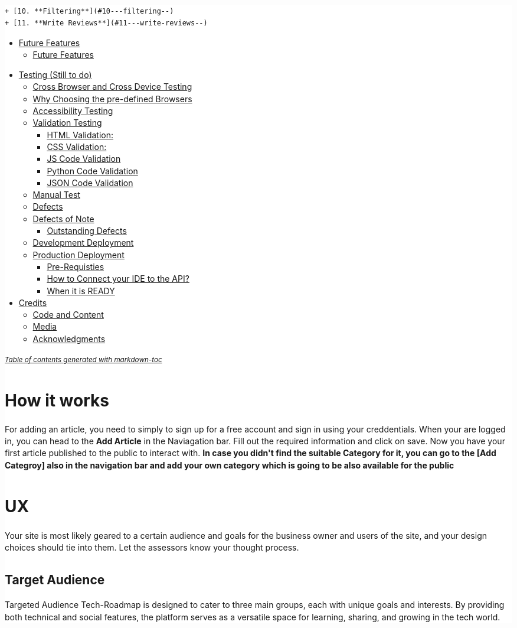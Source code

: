     + [10. **Filtering**](#10---filtering--)
    + [11. **Write Reviews**](#11---write-reviews--)
  * [Future Features](#future-features)
    + [Future Features](#future-features-1)
- [Testing (Still to do)](#testing--still-to-do-)
  * [Cross Browser and Cross Device Testing](#cross-browser-and-cross-device-testing)
  * [Why Choosing the pre-defined Browsers](#why-choosing-the-pre-defined-browsers)
  * [Accessibility Testing](#accessibility-testing)
  * [Validation Testing](#validation-testing)
    + [HTML Validation:](#html-validation-)
    + [CSS Validation:](#css-validation-)
    + [JS Code Validation](#js-code-validation)
    + [Python Code Validation](#python-code-validation)
    + [JSON Code Validation](#json-code-validation)
  * [Manual Test](#manual-test)
  * [Defects](#defects)
  * [Defects of Note](#defects-of-note)
    + [Outstanding Defects](#outstanding-defects)
  * [Development Deployment](#development-deployment)
  * [Production Deployment](#production-deployment)
    + [Pre-Requisties](#pre-requisties)
    + [How to Connect your IDE to the API?](#how-to-connect-your-ide-to-the-api-)
    + [When it is READY](#when-it-is-ready)
- [Credits](#credits)
  * [Code and Content](#code-and-content)
  * [Media](#media)
  * [Acknowledgments](#acknowledgments)

<small><i><a href='http://ecotrust-canada.github.io/markdown-toc/'>Table of contents generated with markdown-toc</a></i></small>


# How it works
For adding an article, you need to simply to sign up for a free account and sign in using your creddentials. When your are logged in, you can head to the **Add Article** in the Naviagation bar. Fill out the required information and click on save. Now you have your first article published to the public to interact with. **In case you didn't find the suitable Category for it, you can go to the [Add Categroy] also in the navigation bar and add your own category which is going to be also available for the public**

# UX

Your site is most likely geared to a certain audience and goals for the business owner and users of the site, and your design choices should tie into them. Let the assessors know your thought process.

## Target Audience


Targeted Audience
Tech-Roadmap is designed to cater to three main groups, each with unique goals and interests. By providing both technical and social features, the platform serves as a versatile space for learning, sharing, and growing in the tech world.
